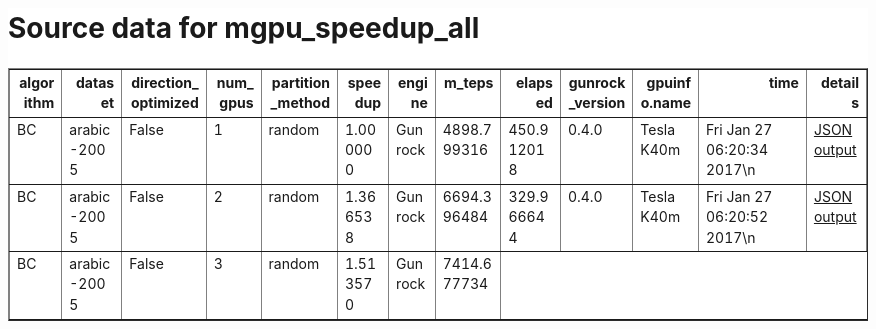 # Source data for mgpu_speedup_all

<table border="1" class="dataframe">
  <thead>
    <tr style="text-align: right;">
      <th>algorithm</th>
      <th>dataset</th>
      <th>direction_optimized</th>
      <th>num_gpus</th>
      <th>partition_method</th>
      <th>speedup</th>
      <th>engine</th>
      <th>m_teps</th>
      <th>elapsed</th>
      <th>gunrock_version</th>
      <th>gpuinfo.name</th>
      <th>time</th>
      <th>details</th>
    </tr>
  </thead>
  <tbody>
    <tr>
      <td>BC</td>
      <td>arabic-2005</td>
      <td>False</td>
      <td>1</td>
      <td>random</td>
      <td>1.000000</td>
      <td>Gunrock</td>
      <td>4898.799316</td>
      <td>450.912018</td>
      <td>0.4.0</td>
      <td>Tesla K40m</td>
      <td>Fri Jan 27 06:20:34 2017\n</td>
      <td><a href="https://github.com/gunrock/io/tree/master/gunrock-output/ipdps17/eval_fig4/BC_arabic-2005_Fri Jan 27 062034 2017.json">JSON output</a></td>
    </tr>
    <tr>
      <td>BC</td>
      <td>arabic-2005</td>
      <td>False</td>
      <td>2</td>
      <td>random</td>
      <td>1.366538</td>
      <td>Gunrock</td>
      <td>6694.396484</td>
      <td>329.966644</td>
      <td>0.4.0</td>
      <td>Tesla K40m</td>
      <td>Fri Jan 27 06:20:52 2017\n</td>
      <td><a href="https://github.com/gunrock/io/tree/master/gunrock-output/ipdps17/eval_fig4/BC_arabic-2005_Fri Jan 27 062052 2017.json">JSON output</a></td>
    </tr>
    <tr>
      <td>BC</td>
      <td>arabic-2005</td>
      <td>False</td>
      <td>3</td>
      <td>random</td>
      <td>1.513570</td>
      <td>Gunrock</td>
      <td>7414.677734</td>